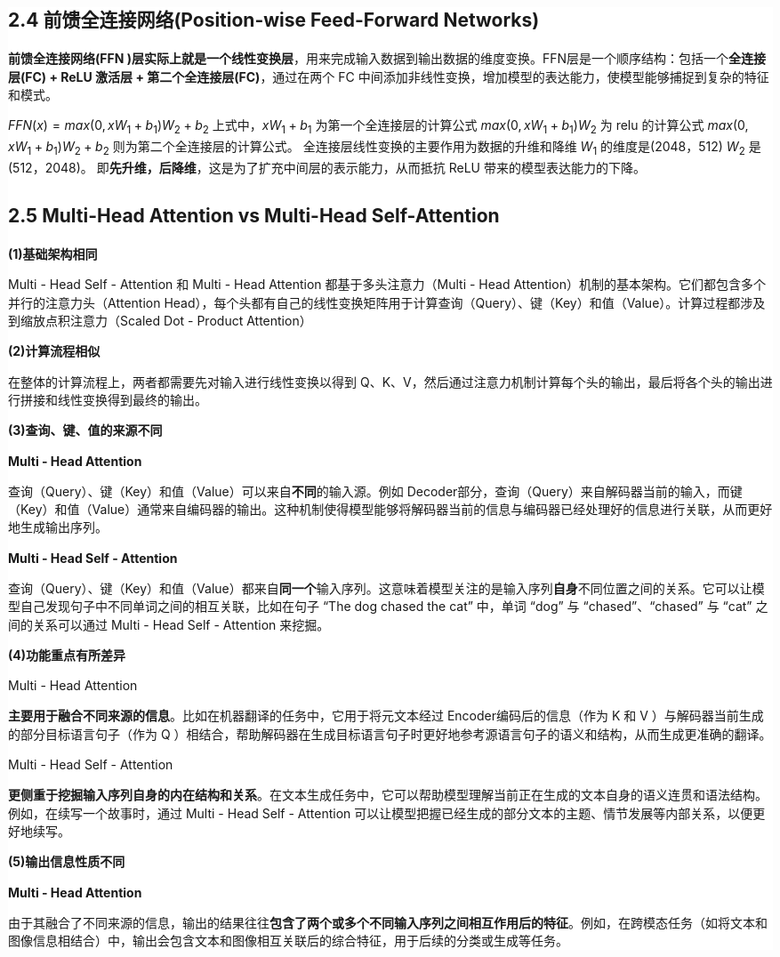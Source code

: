 ## 2.4  前馈全连接网络(Position-wise Feed-Forward Networks)
**前馈全连接网络(FFN )层实际上就是一个线性变换层**，用来完成输入数据到输出数据的维度变换。FFN层是一个顺序结构：包括一个**全连接层(FC) + ReLU 激活层 + 第二个全连接层(FC)**，通过在两个 FC 中间添加非线性变换，增加模型的表达能力，使模型能够捕捉到复杂的特征和模式。<p>
$FFN(x)=max(0,xW_1+b_1)W_2+b_2$
上式中，$xW_1+b_1$ 为第一个全连接层的计算公式
$max(0,xW_1+b_1)W_2$ 
为 relu 的计算公式
$max(0,xW_1+b_1)W_2+b_2$
则为第二个全连接层的计算公式。
全连接层线性变换的主要作用为数据的升维和降维
$W_1$ 
的维度是(2048，512)
$W_2$ 
是 (512，2048)。 即**先升维，后降维**，这是为了扩充中间层的表示能力，从而抵抗 ReLU 带来的模型表达能力的下降。


## 2.5 Multi-Head Attention vs Multi-Head Self-Attention
**(1)基础架构相同**

Multi - Head Self - Attention 和 Multi - Head Attention 都基于多头注意力（Multi - Head Attention）机制的基本架构。它们都包含多个并行的注意力头（Attention Head），每个头都有自己的线性变换矩阵用于计算查询（Query）、键（Key）和值（Value）。计算过程都涉及到缩放点积注意力（Scaled Dot - Product Attention）

**(2)计算流程相似**

在整体的计算流程上，两者都需要先对输入进行线性变换以得到 Q、K、V，然后通过注意力机制计算每个头的输出，最后将各个头的输出进行拼接和线性变换得到最终的输出。

**(3)查询、键、值的来源不同**

**Multi - Head Attention**

查询（Query）、键（Key）和值（Value）可以来自**不同**的输入源。例如 Decoder部分，查询（Query）来自解码器当前的输入，而键（Key）和值（Value）通常来自编码器的输出。这种机制使得模型能够将解码器当前的信息与编码器已经处理好的信息进行关联，从而更好地生成输出序列。

**Multi - Head Self - Attention**

查询（Query）、键（Key）和值（Value）都来自**同一个**输入序列。这意味着模型关注的是输入序列**自身**不同位置之间的关系。它可以让模型自己发现句子中不同单词之间的相互关联，比如在句子 “The dog chased the cat” 中，单词 “dog” 与 “chased”、“chased” 与 “cat” 之间的关系可以通过 Multi - Head Self - Attention 来挖掘。

**(4)功能重点有所差异**

Multi - Head Attention

**主要用于融合不同来源的信息**。比如在机器翻译的任务中，它用于将元文本经过 Encoder编码后的信息（作为 K 和 V ）与解码器当前生成的部分目标语言句子（作为 Q ）相结合，帮助解码器在生成目标语言句子时更好地参考源语言句子的语义和结构，从而生成更准确的翻译。

Multi - Head Self - Attention

**更侧重于挖掘输入序列自身的内在结构和关系**。在文本生成任务中，它可以帮助模型理解当前正在生成的文本自身的语义连贯和语法结构。例如，在续写一个故事时，通过 Multi - Head Self - Attention 可以让模型把握已经生成的部分文本的主题、情节发展等内部关系，以便更好地续写。

**(5)输出信息性质不同**

**Multi - Head Attention**

由于其融合了不同来源的信息，输出的结果往往**包含了两个或多个不同输入序列之间相互作用后的特征**。例如，在跨模态任务（如将文本和图像信息相结合）中，输出会包含文本和图像相互关联后的综合特征，用于后续的分类或生成等任务。
